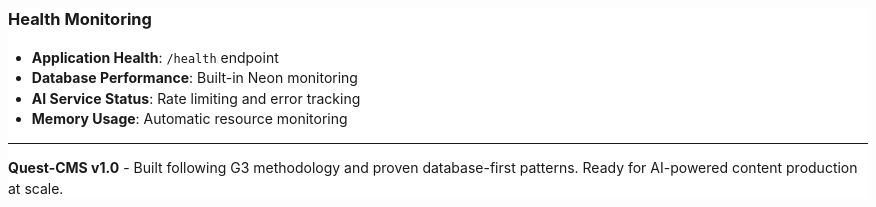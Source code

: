 ### Health Monitoring
- **Application Health**: `/health` endpoint
- **Database Performance**: Built-in Neon monitoring
- **AI Service Status**: Rate limiting and error tracking
- **Memory Usage**: Automatic resource monitoring

---

**Quest-CMS v1.0** - Built following G3 methodology and proven database-first patterns. Ready for AI-powered content production at scale.